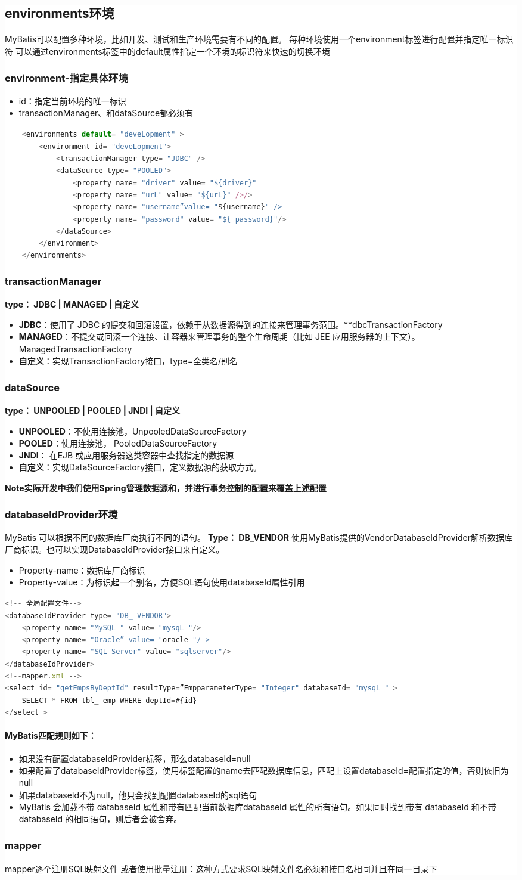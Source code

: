 ## environments环境
MyBatis可以配置多种环境，比如开发、测试和生产环境需要有不同的配置。 
每种环境使用一个environment标签进行配置并指定唯一标识符 
可以通过environments标签中的default属性指定一个环境的标识符来快速的切换环境
### environment-指定具体环境 
- id：指定当前环境的唯一标识 
- transactionManager、和dataSource都必须有
```javascript
	<environments default= "deveLopment" >
		<environment id= "deveLopment">
			<transactionManager type= "JDBC" />
			<dataSource type= "POOLED">
				<property name= "driver" value= "${driver}" 
				<property name= "urL" value= "${urL}" />/>
				<property name= "username”value= "${username}" />
				<property name= "password" value= "${ password}"/>
			</dataSource>
		</environment>
	</environments>	
```
###	transactionManager
**type： JDBC | MANAGED | 自定义**
- **JDBC**：使用了 JDBC 的提交和回滚设置，依赖于从数据源得到的连接来管理事务范围。**dbcTransactionFactory 
-  **MANAGED**：不提交或回滚一个连接、让容器来管理事务的整个生命周期（比如 JEE 应用服务器的上下文）。 ManagedTransactionFactory
-  **自定义**：实现TransactionFactory接口，type=全类名/别名
###	dataSource
**type： UNPOOLED | POOLED | JNDI | 自定义**
- **UNPOOLED**：不使用连接池，UnpooledDataSourceFactory 
- **POOLED**：使用连接池， PooledDataSourceFactory 
- **JNDI**： 在EJB 或应用服务器这类容器中查找指定的数据源 
- **自定义**：实现DataSourceFactory接口，定义数据源的获取方式。 

 **Note实际开发中我们使用Spring管理数据源和，并进行事务控制的配置来覆盖上述配置**
###	databaseIdProvider环境
MyBatis 可以根据不同的数据库厂商执行不同的语句。
**Type： DB_VENDOR** 
 使用MyBatis提供的VendorDatabaseIdProvider解析数据库厂商标识。也可以实现DatabaseIdProvider接口来自定义。 
 * Property-name：数据库厂商标识 
 * Property-value：为标识起一个别名，方便SQL语句使用databaseId属性引用
```javascript
<!-- 全局配置文件-->
<databaseIdProvider type= "DB_ VENDOR">
	<property name= "MySQL " value= "mysqL "/>
	<property name= "Oracle” value= "oracle "/ >
	<property name= "SQL Server" value= "sqlserver"/>
</databaseIdProvider>
<!--mapper.xml -->
<select id= "getEmpsByDeptId" resultType=”EmpparameterType= "Integer" databaseId= "mysqL " >
	SELECT * FROM tbl_ emp WHERE deptId=#{id}
</select >
```
####	MyBatis匹配规则如下： 
 - 如果没有配置databaseIdProvider标签，那么databaseId=null 
- 如果配置了databaseIdProvider标签，使用标签配置的name去匹配数据库信息，匹配上设置databaseId=配置指定的值，否则依旧为null 
- 如果databaseId不为null，他只会找到配置databaseId的sql语句 
- MyBatis 会加载不带 databaseId 属性和带有匹配当前数据库databaseId 属性的所有语句。如果同时找到带有 databaseId 和不带databaseId 的相同语句，则后者会被舍弃。
###	mapper
mapper逐个注册SQL映射文件 或者使用批量注册：这种方式要求SQL映射文件名必须和接口名相同并且在同一目录下
```javascript
```